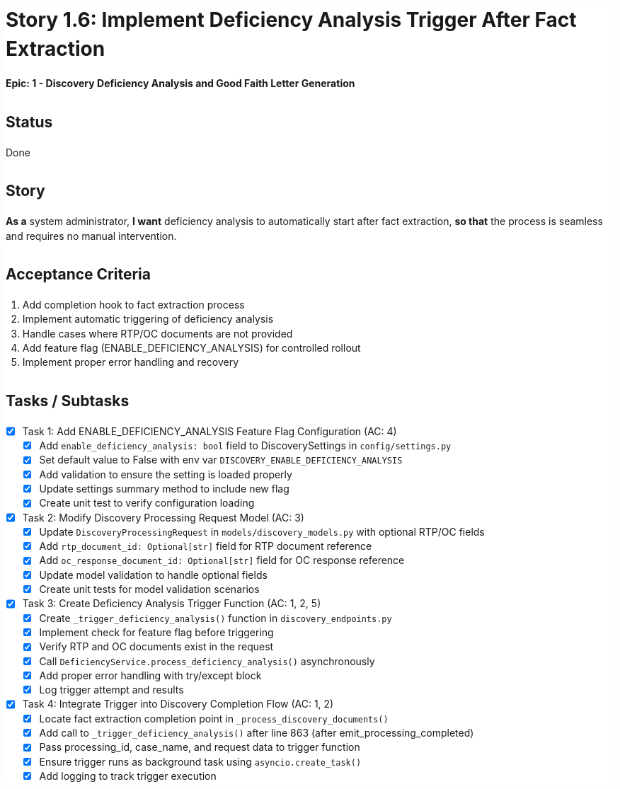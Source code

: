 # Story 1.6: Implement Deficiency Analysis Trigger After Fact Extraction

**Epic: 1 - Discovery Deficiency Analysis and Good Faith Letter Generation**

## Status
Done

## Story
**As a** system administrator,
**I want** deficiency analysis to automatically start after fact extraction,
**so that** the process is seamless and requires no manual intervention.

## Acceptance Criteria
1. Add completion hook to fact extraction process
2. Implement automatic triggering of deficiency analysis
3. Handle cases where RTP/OC documents are not provided
4. Add feature flag (ENABLE_DEFICIENCY_ANALYSIS) for controlled rollout
5. Implement proper error handling and recovery

## Tasks / Subtasks
- [x] Task 1: Add ENABLE_DEFICIENCY_ANALYSIS Feature Flag Configuration (AC: 4)
  - [x] Add `enable_deficiency_analysis: bool` field to DiscoverySettings in `config/settings.py`
  - [x] Set default value to False with env var `DISCOVERY_ENABLE_DEFICIENCY_ANALYSIS`
  - [x] Add validation to ensure the setting is loaded properly
  - [x] Update settings summary method to include new flag
  - [x] Create unit test to verify configuration loading

- [x] Task 2: Modify Discovery Processing Request Model (AC: 3)
  - [x] Update `DiscoveryProcessingRequest` in `models/discovery_models.py` with optional RTP/OC fields
  - [x] Add `rtp_document_id: Optional[str]` field for RTP document reference
  - [x] Add `oc_response_document_id: Optional[str]` field for OC response reference
  - [x] Update model validation to handle optional fields
  - [x] Create unit tests for model validation scenarios

- [x] Task 3: Create Deficiency Analysis Trigger Function (AC: 1, 2, 5)
  - [x] Create `_trigger_deficiency_analysis()` function in `discovery_endpoints.py`
  - [x] Implement check for feature flag before triggering
  - [x] Verify RTP and OC documents exist in the request
  - [x] Call `DeficiencyService.process_deficiency_analysis()` asynchronously
  - [x] Add proper error handling with try/except block
  - [x] Log trigger attempt and results

- [x] Task 4: Integrate Trigger into Discovery Completion Flow (AC: 1, 2)
  - [x] Locate fact extraction completion point in `_process_discovery_documents()`
  - [x] Add call to `_trigger_deficiency_analysis()` after line 863 (after emit_processing_completed)
  - [x] Pass processing_id, case_name, and request data to trigger function
  - [x] Ensure trigger runs as background task using `asyncio.create_task()`
  - [x] Add logging to track trigger execution
